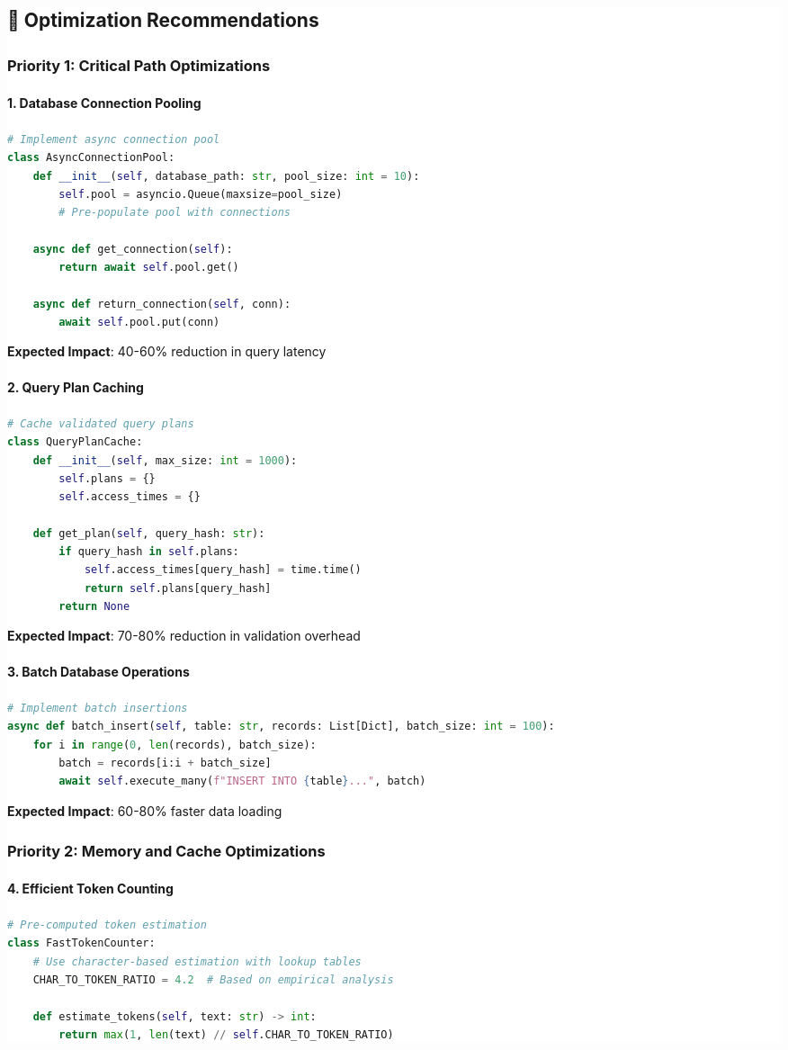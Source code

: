 
## 🚀 Optimization Recommendations

### **Priority 1: Critical Path Optimizations**

#### 1. Database Connection Pooling
```python
# Implement async connection pool
class AsyncConnectionPool:
    def __init__(self, database_path: str, pool_size: int = 10):
        self.pool = asyncio.Queue(maxsize=pool_size)
        # Pre-populate pool with connections
    
    async def get_connection(self):
        return await self.pool.get()
    
    async def return_connection(self, conn):
        await self.pool.put(conn)
```

**Expected Impact**: 40-60% reduction in query latency

#### 2. Query Plan Caching
```python
# Cache validated query plans
class QueryPlanCache:
    def __init__(self, max_size: int = 1000):
        self.plans = {}
        self.access_times = {}
    
    def get_plan(self, query_hash: str):
        if query_hash in self.plans:
            self.access_times[query_hash] = time.time()
            return self.plans[query_hash]
        return None
```

**Expected Impact**: 70-80% reduction in validation overhead

#### 3. Batch Database Operations
```python
# Implement batch insertions
async def batch_insert(self, table: str, records: List[Dict], batch_size: int = 100):
    for i in range(0, len(records), batch_size):
        batch = records[i:i + batch_size]
        await self.execute_many(f"INSERT INTO {table}...", batch)
```

**Expected Impact**: 60-80% faster data loading

### **Priority 2: Memory and Cache Optimizations**

#### 4. Efficient Token Counting
```python
# Pre-computed token estimation
class FastTokenCounter:
    # Use character-based estimation with lookup tables
    CHAR_TO_TOKEN_RATIO = 4.2  # Based on empirical analysis
    
    def estimate_tokens(self, text: str) -> int:
        return max(1, len(text) // self.CHAR_TO_TOKEN_RATIO)
```
